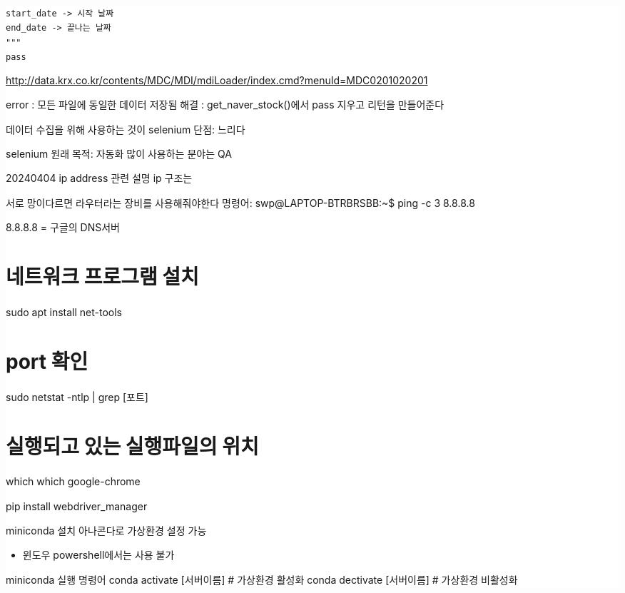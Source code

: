     start_date -> 시작 날짜 
    end_date -> 끝나는 날짜
    """
    pass

http://data.krx.co.kr/contents/MDC/MDI/mdiLoader/index.cmd?menuId=MDC0201020201

error : 모든 파일에 동일한 데이터 저장됨
해결 : get_naver_stock()에서 pass 지우고 리턴을 만들어준다


데이터 수집을 위해 사용하는 것이 selenium
단점: 느리다

selenium 원래 목적: 자동화
많이 사용하는 분야는 QA




20240404
ip address 관련 설명
ip 구조는 

서로 망이다르면 라우터라는 장비를 사용해줘야한다
명령어: swp@LAPTOP-BTRBRSBB:~$ ping -c 3 8.8.8.8

8.8.8.8 = 구글의 DNS서버


# 네트워크 프로그램 설치 
sudo apt install net-tools 

# port 확인
sudo netstat -ntlp | grep [포트] 


# 실행되고 있는 실행파일의 위치 
which 
which google-chrome

pip install webdriver_manager


miniconda 설치
아나콘다로 가상환경 설정 가능
* 윈도우 powershell에서는 사용 불가

miniconda 실행 명령어
conda activate [서버이름] # 가상환경 활성화
conda dectivate [서버이름] # 가상환경 비활성화






